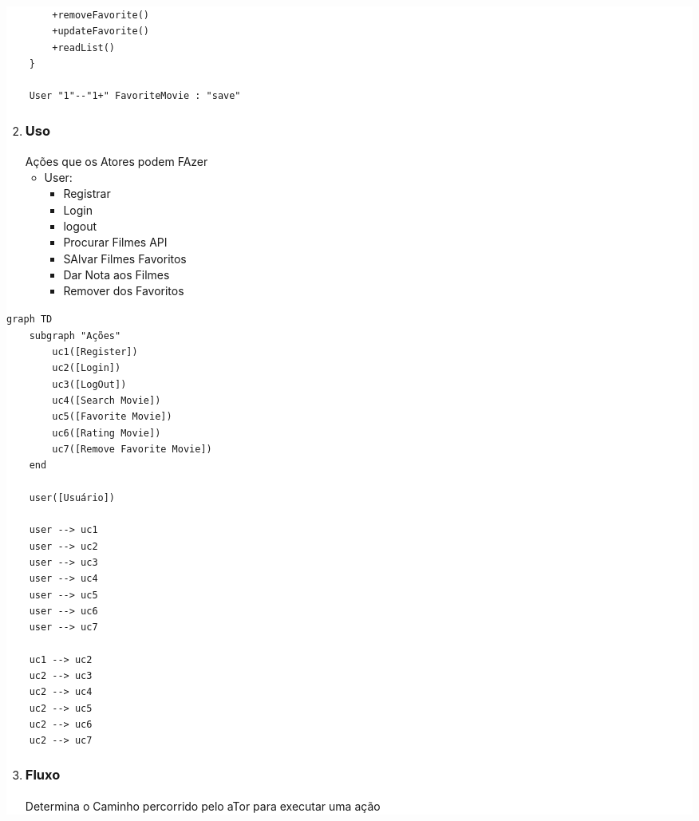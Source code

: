 ```mermaid
        +removeFavorite()
        +updateFavorite()
        +readList()
    }

    User "1"--"1+" FavoriteMovie : "save"

```
2. ### Uso
    Ações que os Atores podem FAzer
    - User:
        - Registrar
        - Login
        - logout
        - Procurar Filmes API
        - SAlvar Filmes Favoritos
        - Dar Nota aos Filmes
        - Remover dos Favoritos 

```mermaid
graph TD
    subgraph "Ações"
        uc1([Register])
        uc2([Login])
        uc3([LogOut])
        uc4([Search Movie])
        uc5([Favorite Movie])
        uc6([Rating Movie])
        uc7([Remove Favorite Movie])
    end

    user([Usuário])

    user --> uc1 
    user --> uc2 
    user --> uc3 
    user --> uc4 
    user --> uc5 
    user --> uc6 
    user --> uc7

    uc1 --> uc2
    uc2 --> uc3
    uc2 --> uc4
    uc2 --> uc5
    uc2 --> uc6
    uc2 --> uc7

```
3. ### Fluxo
    Determina o Caminho percorrido pelo aTor para executar uma ação
